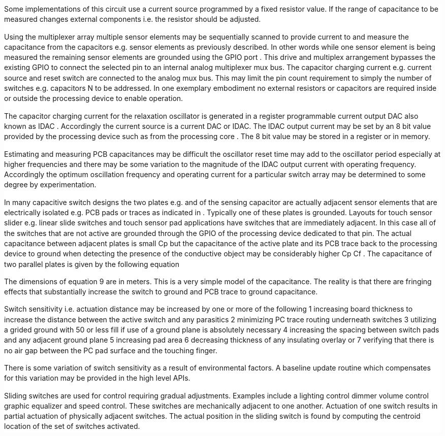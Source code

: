 Some implementations of this circuit use a current source programmed by a fixed resistor value. If the range of capacitance to be measured changes external components i.e. the resistor should be adjusted.

Using the multiplexer array multiple sensor elements may be sequentially scanned to provide current to and measure the capacitance from the capacitors e.g. sensor elements as previously described. In other words while one sensor element is being measured the remaining sensor elements are grounded using the GPIO port . This drive and multiplex arrangement bypasses the existing GPIO to connect the selected pin to an internal analog multiplexer mux bus. The capacitor charging current e.g. current source and reset switch are connected to the analog mux bus. This may limit the pin count requirement to simply the number of switches e.g. capacitors N to be addressed. In one exemplary embodiment no external resistors or capacitors are required inside or outside the processing device to enable operation.

The capacitor charging current for the relaxation oscillator is generated in a register programmable current output DAC also known as IDAC . Accordingly the current source is a current DAC or IDAC. The IDAC output current may be set by an 8 bit value provided by the processing device such as from the processing core . The 8 bit value may be stored in a register or in memory.

Estimating and measuring PCB capacitances may be difficult the oscillator reset time may add to the oscillator period especially at higher frequencies and there may be some variation to the magnitude of the IDAC output current with operating frequency. Accordingly the optimum oscillation frequency and operating current for a particular switch array may be determined to some degree by experimentation.

In many capacitive switch designs the two plates e.g. and of the sensing capacitor are actually adjacent sensor elements that are electrically isolated e.g. PCB pads or traces as indicated in . Typically one of these plates is grounded. Layouts for touch sensor slider e.g. linear slide switches and touch sensor pad applications have switches that are immediately adjacent. In this case all of the switches that are not active are grounded through the GPIO of the processing device dedicated to that pin. The actual capacitance between adjacent plates is small Cp but the capacitance of the active plate and its PCB trace back to the processing device to ground when detecting the presence of the conductive object may be considerably higher Cp Cf . The capacitance of two parallel plates is given by the following equation 

The dimensions of equation 9 are in meters. This is a very simple model of the capacitance. The reality is that there are fringing effects that substantially increase the switch to ground and PCB trace to ground capacitance.

Switch sensitivity i.e. actuation distance may be increased by one or more of the following 1 increasing board thickness to increase the distance between the active switch and any parasitics 2 minimizing PC trace routing underneath switches 3 utilizing a grided ground with 50 or less fill if use of a ground plane is absolutely necessary 4 increasing the spacing between switch pads and any adjacent ground plane 5 increasing pad area 6 decreasing thickness of any insulating overlay or 7 verifying that there is no air gap between the PC pad surface and the touching finger.

There is some variation of switch sensitivity as a result of environmental factors. A baseline update routine which compensates for this variation may be provided in the high level APIs.

Sliding switches are used for control requiring gradual adjustments. Examples include a lighting control dimmer volume control graphic equalizer and speed control. These switches are mechanically adjacent to one another. Actuation of one switch results in partial actuation of physically adjacent switches. The actual position in the sliding switch is found by computing the centroid location of the set of switches activated.
